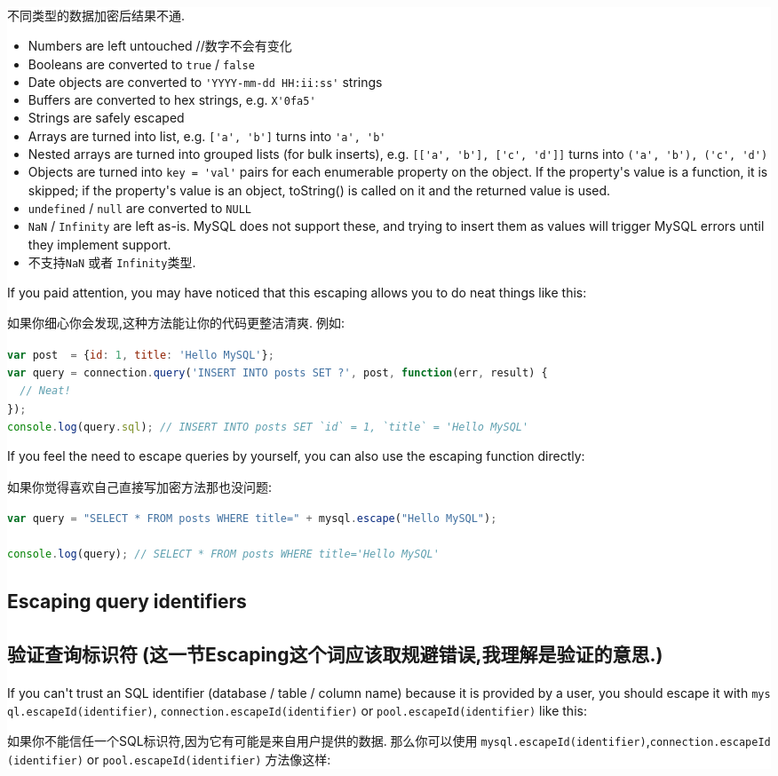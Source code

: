 不同类型的数据加密后结果不通.

* Numbers are left untouched  //数字不会有变化
* Booleans are converted to `true` / `false`
* Date objects are converted to `'YYYY-mm-dd HH:ii:ss'` strings
* Buffers are converted to hex strings, e.g. `X'0fa5'`
* Strings are safely escaped
* Arrays are turned into list, e.g. `['a', 'b']` turns into `'a', 'b'`
* Nested arrays are turned into grouped lists (for bulk inserts), e.g. `[['a',
  'b'], ['c', 'd']]` turns into `('a', 'b'), ('c', 'd')`
* Objects are turned into `key = 'val'` pairs for each enumerable property on
  the object. If the property's value is a function, it is skipped; if the
  property's value is an object, toString() is called on it and the returned
  value is used.
* `undefined` / `null` are converted to `NULL`
* `NaN` / `Infinity` are left as-is. MySQL does not support these, and trying
  to insert them as values will trigger MySQL errors until they implement
  support.
* 不支持`NaN` 或者 `Infinity`类型. 

If you paid attention, you may have noticed that this escaping allows you
to do neat things like this:

如果你细心你会发现,这种方法能让你的代码更整洁清爽. 例如:

```js
var post  = {id: 1, title: 'Hello MySQL'};
var query = connection.query('INSERT INTO posts SET ?', post, function(err, result) {
  // Neat!
});
console.log(query.sql); // INSERT INTO posts SET `id` = 1, `title` = 'Hello MySQL'

```

If you feel the need to escape queries by yourself, you can also use the escaping
function directly:

如果你觉得喜欢自己直接写加密方法那也没问题:

```js
var query = "SELECT * FROM posts WHERE title=" + mysql.escape("Hello MySQL");

console.log(query); // SELECT * FROM posts WHERE title='Hello MySQL'
```

## Escaping query identifiers
## 验证查询标识符 (这一节Escaping这个词应该取规避错误,我理解是验证的意思.)

If you can't trust an SQL identifier (database / table / column name) because it is
provided by a user, you should escape it with `mysql.escapeId(identifier)`,
`connection.escapeId(identifier)` or `pool.escapeId(identifier)` like this:

如果你不能信任一个SQL标识符,因为它有可能是来自用户提供的数据. 那么你可以使用
`mysql.escapeId(identifier)`,`connection.escapeId(identifier)` or `pool.escapeId(identifier)` 方法像这样:


[v0.9 branch]: https://github.com/felixge/node-mysql/tree/v0.9
[GitHub Contributors page]: https://github.com/felixge/node-mysql/graphs/contributors
[Ulf Wendel]: http://blog.ulf-wendel.de/
[Andrey Hristov]: http://andrey.hristov.com/
[get in touch]: http://felixge.de/#consulting
[Error]: https://developer.mozilla.org/en/JavaScript/Reference/Global_Objects/Error
[MySQL server error]: http://dev.mysql.com/doc/refman/5.5/en/error-messages-server.html
[npm-image]: https://img.shields.io/npm/v/mysql.svg
[npm-url]: https://npmjs.org/package/mysql
[node-version-image]: http://img.shields.io/node/v/mysql.svg
[node-version-url]: http://nodejs.org/download/
[travis-image]: https://img.shields.io/travis/felixge/node-mysql/master.svg?label=linux
[travis-url]: https://travis-ci.org/felixge/node-mysql
[appveyor-image]: https://img.shields.io/appveyor/ci/dougwilson/node-mysql/master.svg?label=windows
[appveyor-url]: https://ci.appveyor.com/project/dougwilson/node-mysql
[coveralls-image]: https://img.shields.io/coveralls/felixge/node-mysql/master.svg
[coveralls-url]: https://coveralls.io/r/felixge/node-mysql?branch=master
[downloads-image]: https://img.shields.io/npm/dm/mysql.svg
[downloads-url]: https://npmjs.org/package/mysql